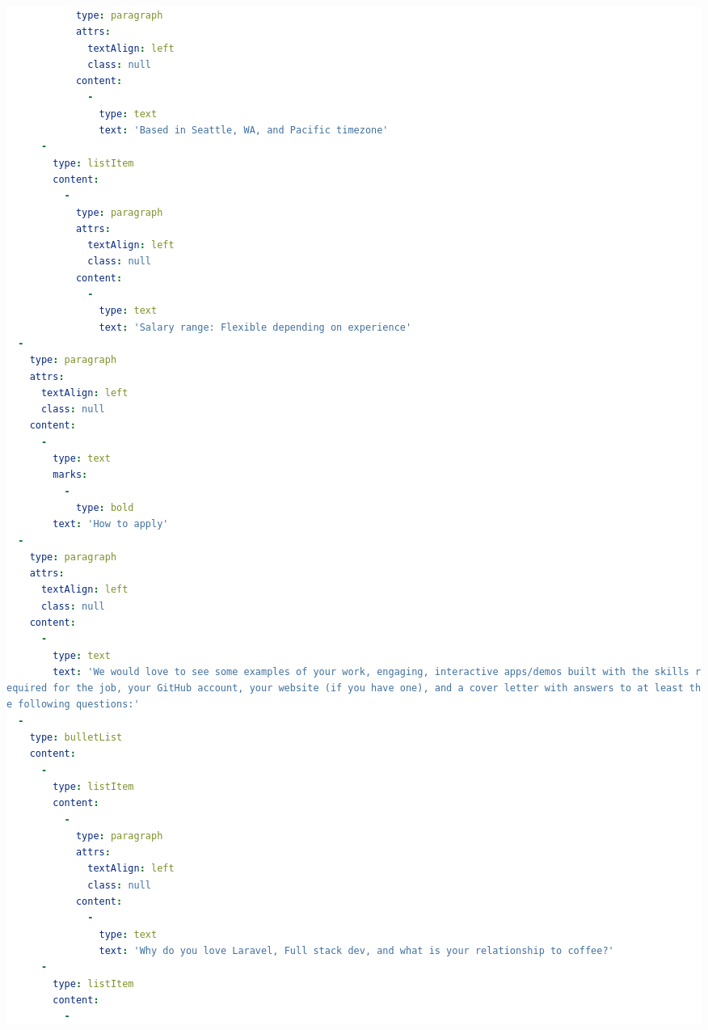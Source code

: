```yaml
            type: paragraph
            attrs:
              textAlign: left
              class: null
            content:
              -
                type: text
                text: 'Based in Seattle, WA, and Pacific timezone'
      -
        type: listItem
        content:
          -
            type: paragraph
            attrs:
              textAlign: left
              class: null
            content:
              -
                type: text
                text: 'Salary range: Flexible depending on experience'
  -
    type: paragraph
    attrs:
      textAlign: left
      class: null
    content:
      -
        type: text
        marks:
          -
            type: bold
        text: 'How to apply'
  -
    type: paragraph
    attrs:
      textAlign: left
      class: null
    content:
      -
        type: text
        text: 'We would love to see some examples of your work, engaging, interactive apps/demos built with the skills required for the job, your GitHub account, your website (if you have one), and a cover letter with answers to at least the following questions:'
  -
    type: bulletList
    content:
      -
        type: listItem
        content:
          -
            type: paragraph
            attrs:
              textAlign: left
              class: null
            content:
              -
                type: text
                text: 'Why do you love Laravel, Full stack dev, and what is your relationship to coffee?'
      -
        type: listItem
        content:
          -
```